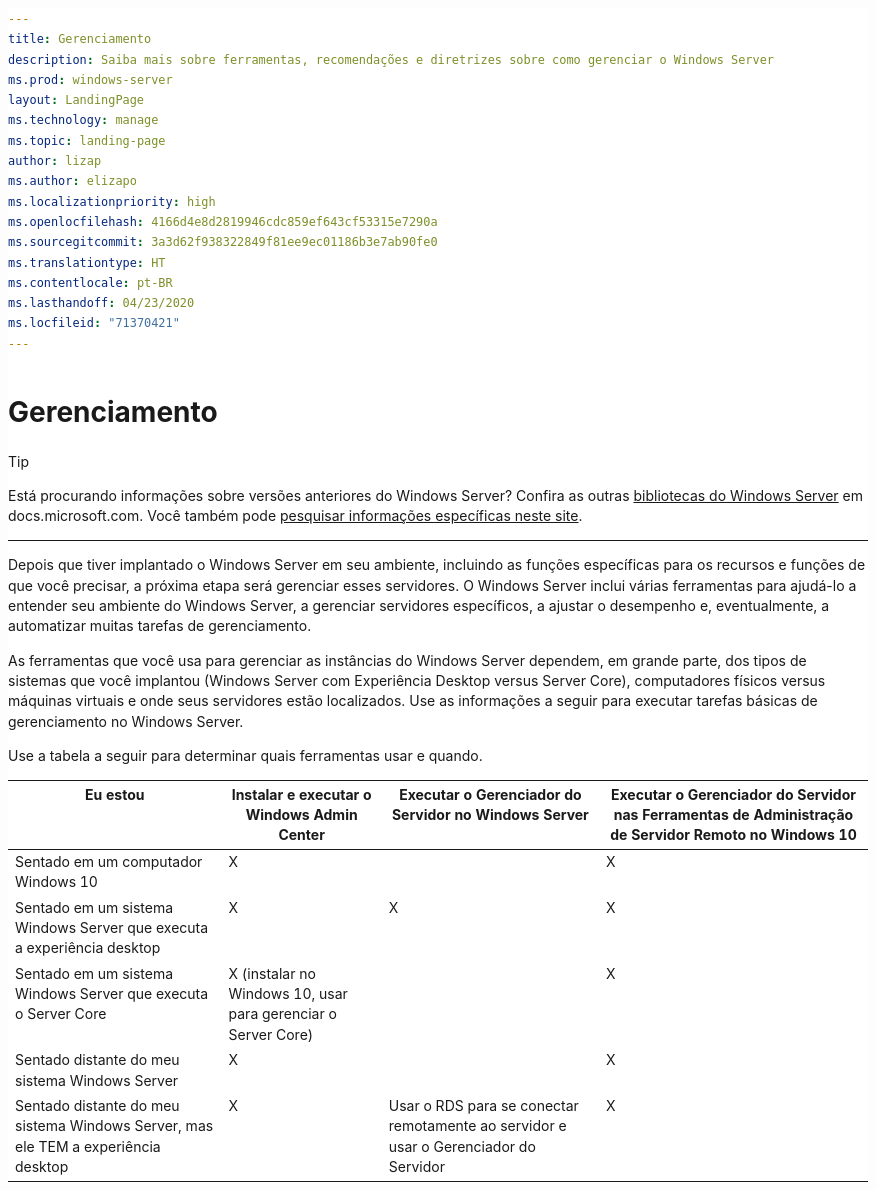 ```yaml
---
title: Gerenciamento
description: Saiba mais sobre ferramentas, recomendações e diretrizes sobre como gerenciar o Windows Server
ms.prod: windows-server
layout: LandingPage
ms.technology: manage
ms.topic: landing-page
author: lizap
ms.author: elizapo
ms.localizationpriority: high
ms.openlocfilehash: 4166d4e8d2819946cdc859ef643cf53315e7290a
ms.sourcegitcommit: 3a3d62f938322849f81ee9ec01186b3e7ab90fe0
ms.translationtype: HT
ms.contentlocale: pt-BR
ms.lasthandoff: 04/23/2020
ms.locfileid: "71370421"
---
```

# <a name="management"></a>Gerenciamento


>[!TIP]
> Está procurando informações sobre versões anteriores do Windows Server? Confira as outras [bibliotecas do Windows Server](/previous-versions/windows/) em docs.microsoft.com. Você também pode [pesquisar informações específicas neste site](https://docs.microsoft.com/search/index?search=Windows+Server&dataSource=previousVersions).

<hr />

Depois que tiver implantado o Windows Server em seu ambiente, incluindo as funções específicas para os recursos e funções de que você precisar, a próxima etapa será gerenciar esses servidores. O Windows Server inclui várias ferramentas para ajudá-lo a entender seu ambiente do Windows Server, a gerenciar servidores específicos, a ajustar o desempenho e, eventualmente, a automatizar muitas tarefas de gerenciamento. 

As ferramentas que você usa para gerenciar as instâncias do Windows Server dependem, em grande parte, dos tipos de sistemas que você implantou (Windows Server com Experiência Desktop versus Server Core), computadores físicos versus máquinas virtuais e onde seus servidores estão localizados. Use as informações a seguir para executar tarefas básicas de gerenciamento no Windows Server.

Use a tabela a seguir para determinar quais ferramentas usar e quando.

| Eu estou   | Instalar e executar o Windows Admin Center | Executar o Gerenciador do Servidor no Windows Server | Executar o Gerenciador do Servidor nas Ferramentas de Administração de Servidor Remoto no Windows 10 |
|--------|----------------------|--------------------------------------|------------------------------------------|
| Sentado em um computador Windows 10 | X  |                                      | X                                        |
| Sentado em um sistema Windows Server que executa a experiência desktop | X | X | X |
| Sentado em um sistema Windows Server que executa o Server Core |X (instalar no Windows 10, usar para gerenciar o Server Core) | | X |
| Sentado distante do meu sistema Windows Server |X | | X |
| Sentado distante do meu sistema Windows Server, mas ele TEM a experiência desktop |X | Usar o RDS para se conectar remotamente ao servidor e usar o Gerenciador do Servidor | X |
